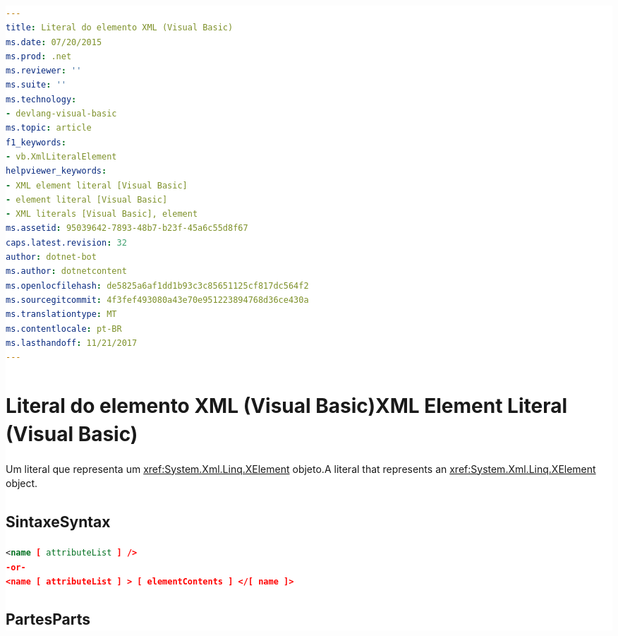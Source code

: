 ```yaml
---
title: Literal do elemento XML (Visual Basic)
ms.date: 07/20/2015
ms.prod: .net
ms.reviewer: ''
ms.suite: ''
ms.technology:
- devlang-visual-basic
ms.topic: article
f1_keywords:
- vb.XmlLiteralElement
helpviewer_keywords:
- XML element literal [Visual Basic]
- element literal [Visual Basic]
- XML literals [Visual Basic], element
ms.assetid: 95039642-7893-48b7-b23f-45a6c55d8f67
caps.latest.revision: 32
author: dotnet-bot
ms.author: dotnetcontent
ms.openlocfilehash: de5825a6af1dd1b93c3c85651125cf817dc564f2
ms.sourcegitcommit: 4f3fef493080a43e70e951223894768d36ce430a
ms.translationtype: MT
ms.contentlocale: pt-BR
ms.lasthandoff: 11/21/2017
---
```

# <a name="xml-element-literal-visual-basic"></a><span data-ttu-id="5ff26-102">Literal do elemento XML (Visual Basic)</span><span class="sxs-lookup"><span data-stu-id="5ff26-102">XML Element Literal (Visual Basic)</span></span>

<span data-ttu-id="5ff26-103">Um literal que representa um <xref:System.Xml.Linq.XElement> objeto.</span><span class="sxs-lookup"><span data-stu-id="5ff26-103">A literal that represents an <xref:System.Xml.Linq.XElement> object.</span></span>  
  
## <a name="syntax"></a><span data-ttu-id="5ff26-104">Sintaxe</span><span class="sxs-lookup"><span data-stu-id="5ff26-104">Syntax</span></span>  
  
```xml  
<name [ attributeList ] />  
-or-  
<name [ attributeList ] > [ elementContents ] </[ name ]>  
```  
  
## <a name="parts"></a><span data-ttu-id="5ff26-105">Partes</span><span class="sxs-lookup"><span data-stu-id="5ff26-105">Parts</span></span>  
  